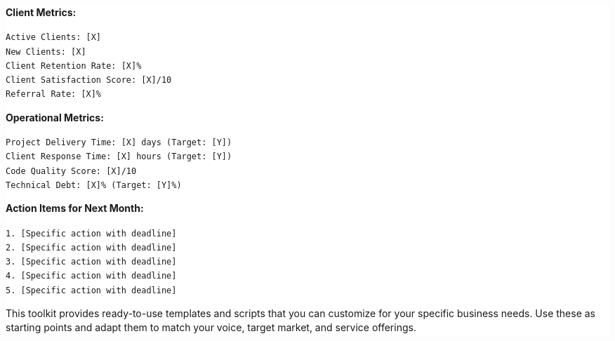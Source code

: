 **Client Metrics:**
```
Active Clients: [X]
New Clients: [X]
Client Retention Rate: [X]%
Client Satisfaction Score: [X]/10
Referral Rate: [X]%
```

**Operational Metrics:**
```
Project Delivery Time: [X] days (Target: [Y])
Client Response Time: [X] hours (Target: [Y])
Code Quality Score: [X]/10
Technical Debt: [X]% (Target: [Y]%)
```

**Action Items for Next Month:**
```
1. [Specific action with deadline]
2. [Specific action with deadline]
3. [Specific action with deadline]
4. [Specific action with deadline]
5. [Specific action with deadline]
```

This toolkit provides ready-to-use templates and scripts that you can customize for your specific business needs. Use these as starting points and adapt them to match your voice, target market, and service offerings.

